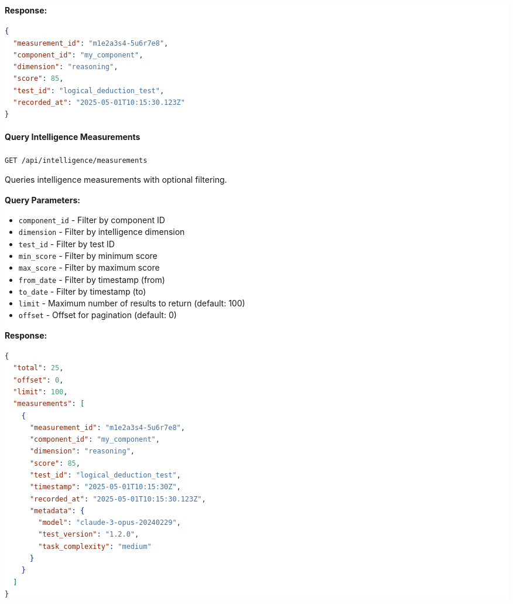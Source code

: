 **Response:**

```json
{
  "measurement_id": "m1e2a3s4-5u6r7e8",
  "component_id": "my_component",
  "dimension": "reasoning",
  "score": 85,
  "test_id": "logical_deduction_test",
  "recorded_at": "2025-05-01T10:15:30.123Z"
}
```

#### Query Intelligence Measurements

```
GET /api/intelligence/measurements
```

Queries intelligence measurements with optional filtering.

**Query Parameters:**

- `component_id` - Filter by component ID
- `dimension` - Filter by intelligence dimension
- `test_id` - Filter by test ID
- `min_score` - Filter by minimum score
- `max_score` - Filter by maximum score
- `from_date` - Filter by timestamp (from)
- `to_date` - Filter by timestamp (to)
- `limit` - Maximum number of results to return (default: 100)
- `offset` - Offset for pagination (default: 0)

**Response:**

```json
{
  "total": 25,
  "offset": 0,
  "limit": 100,
  "measurements": [
    {
      "measurement_id": "m1e2a3s4-5u6r7e8",
      "component_id": "my_component",
      "dimension": "reasoning",
      "score": 85,
      "test_id": "logical_deduction_test",
      "timestamp": "2025-05-01T10:15:30Z",
      "recorded_at": "2025-05-01T10:15:30.123Z",
      "metadata": {
        "model": "claude-3-opus-20240229",
        "test_version": "1.2.0",
        "task_complexity": "medium"
      }
    }
  ]
}
```
